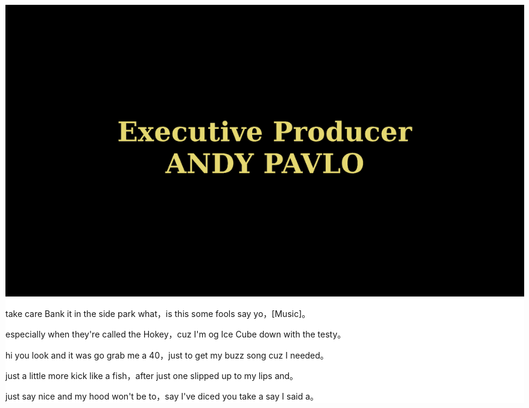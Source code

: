 ![](img/4e43a7be22fa45cf1cb17326350b53e5_5.png)

take care Bank it in the side park what，is this some fools say yo，[Music]。

especially when they're called the Hokey，cuz I'm og Ice Cube down with the testy。

hi you look and it was go grab me a 40，just to get my buzz song cuz I needed。

just a little more kick like a fish，after just one slipped up to my lips and。

just say nice and my hood won't be to，say I've diced you take a say I said a。

